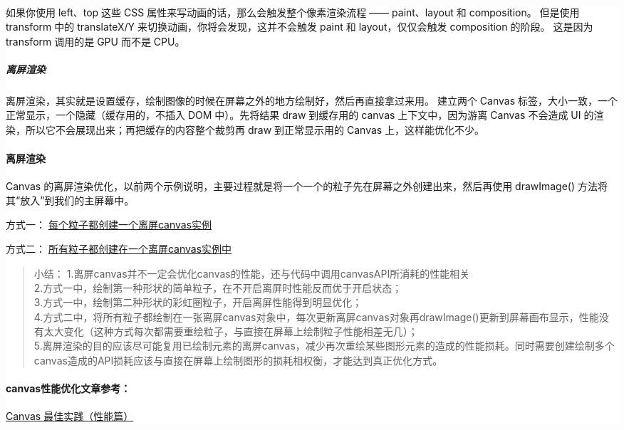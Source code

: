 如果你使用 left、top 这些 CSS 属性来写动画的话，那么会触发整个像素渲染流程 —— paint、layout 和 composition。
但是使用 transform 中的 translateX/Y 来切换动画，你将会发现，这并不会触发 paint 和 layout，仅仅会触发 composition 的阶段。
这是因为 transform 调用的是 GPU 而不是 CPU。

##### 离屏渲染

离屏渲染，其实就是设置缓存，绘制图像的时候在屏幕之外的地方绘制好，然后再直接拿过来用。
建立两个 Canvas 标签，大小一致，一个正常显示，一个隐藏（缓存用的，不插入 DOM 中）。先将结果 draw 到缓存用的 canvas 上下文中，因为游离 Canvas 不会造成 UI 的渲染，所以它不会展现出来；再把缓存的内容整个裁剪再 draw 到正常显示用的 Canvas 上，这样能优化不少。

#### 离屏渲染

Canvas 的离屏渲染优化，以前两个示例说明，主要过程就是将一个一个的粒子先在屏幕之外创建出来，然后再使用 drawImage() 方法将其“放入”到我们的主屏幕中。

方式一：
[每个粒子都创建一个离屏canvas实例](chapter6.0.html "每个粒子都创建一个canvas实例")

方式二：
[所有粒子都创建在一个离屏canvas实例中](chapter6.1.html "每个粒子都创建一个canvas实例")

>小结：
1.离屏canvas并不一定会优化canvas的性能，还与代码中调用canvasAPI所消耗的性能相关  
2.方式一中，绘制第一种形状的简单粒子，在不开启离屏时性能反而优于开启状态；  
3.方式一中，绘制第二种形状的彩虹圈粒子，开启离屏性能得到明显优化；  
4.方式二中，将所有粒子都绘制在一张离屏canvas对象中，每次更新离屏canvas对象再drawImage()更新到屏幕画布显示，性能没有太大变化（这种方式每次都需要重绘粒子，与直接在屏幕上绘制粒子性能相差无几）；  
5.离屏渲染的目的应该尽可能复用已绘制元素的离屏canvas，减少再次重绘某些图形元素的造成的性能损耗。同时需要创建绘制多个canvas造成的API损耗应该与直接在屏幕上绘制图形的损耗相权衡，才能达到真正优化方式。



#### canvas性能优化文章参考：
[Canvas 最佳实践（性能篇）](https://fed.taobao.org/blog/taofed/do71ct/canvas-performance/?spm=taofed.blogs.header.7.1cdc5ac8QP4aJy "Canvas 最佳实践（性能篇）")











